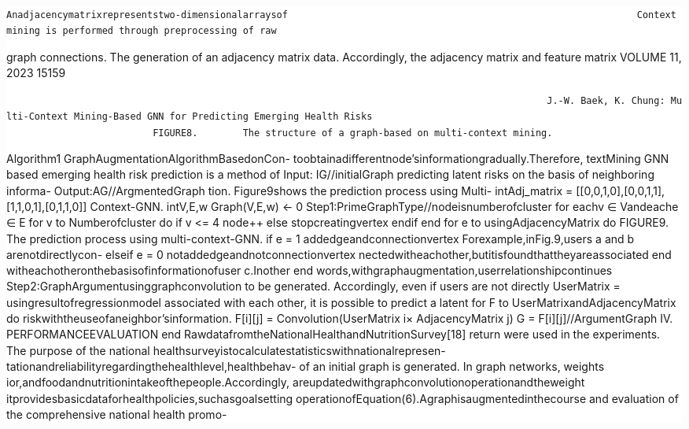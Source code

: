     Anadjacencymatrixrepresentstwo-dimensionalarraysof                                                              Context mining is performed through preprocessing of raw
graph connections. The generation of an adjacency matrix                                                            data. Accordingly, the adjacency matrix and feature matrix
VOLUME 11, 2023                                                                                                                                                                                                                                                      15159

                                                                                                    J.-W. Baek, K. Chung: Multi-Context Mining-Based GNN for Predicting Emerging Health Risks
                              FIGURE8.        The structure of a graph-based on multi-context mining.
Algorithm1        GraphAugmentationAlgorithmBasedonCon-                                                                 toobtainadifferentnode’sinformationgradually.Therefore,
textMining                                                                                                              GNN based emerging health risk prediction is a method of
Input:    IG//initialGraph                                                                                              predicting latent risks on the basis of neighboring informa-
Output:AG//ArgmentedGraph                                                                                               tion. Figure9shows the prediction process using Multi-
intAdj_matrix      =  [[0,0,1,0],[0,0,1,1],[1,1,0,1],[0,1,1,0]]                                                         Context-GNN.
intV,E,w
Graph(V,E,w)       ←   0
Step1:PrimeGraphType//nodeisnumberofcluster
     for  eachv   ∈ Vandeache      ∈ E
        for  v to Numberofcluster          do
            if v <=     4
              node++
            else
              stopcreatingvertex
            endif
        end
        for  e to usingAdjacencyMatrix             do                                                                   FIGURE9.        The prediction process using multi-context-GNN.
           if e =  1
        addedgeandconnectionvertex                                                                                           Forexample,inFig.9,users                    a and   b arenotdirectlycon-
           elseif  e =  0
         notaddedgeandnotconnectionvertex                                                                               nectedwitheachother,butitisfoundthattheyareassociated
        end                                                                                                             witheachotheronthebasisofinformationofuser                          c.Inother
end                                                                                                                     words,withgraphaugmentation,userrelationshipcontinues
Step2:GraphArgumentusinggraphconvolution                                                                                to be generated. Accordingly, even if users are not directly
      UserMatrix     =  usingresultofregressionmodel                                                                    associated with each other, it is possible to predict a latent
      for  F to UserMatrixandAdjacencyMatrix                   do                                                       riskwiththeuseofaneighbor’sinformation.
         F[i][j]  =  Convolution(UserMatrix                 i×  AdjacencyMatrix             j)
          G =  F[i][j]//ArgumentGraph                                                                                    IV. PERFORMANCEEVALUATION
      end                                                                                                               RawdatafromtheNationalHealthandNutritionSurvey[18]
      return                                                                                                            were used in the experiments. The purpose of the national
                                                                                                                        healthsurveyistocalculatestatisticswithnationalrepresen-
                                                                                                                        tationandreliabilityregardingthehealthlevel,healthbehav-
of an initial graph is generated. In graph networks, weights                                                            ior,andfoodandnutritionintakeofthepeople.Accordingly,
areupdatedwithgraphconvolutionoperationandtheweight                                                                     itprovidesbasicdataforhealthpolicies,suchasgoalsetting
operationofEquation(6).Agraphisaugmentedinthecourse                                                                     and evaluation of the comprehensive national health promo-